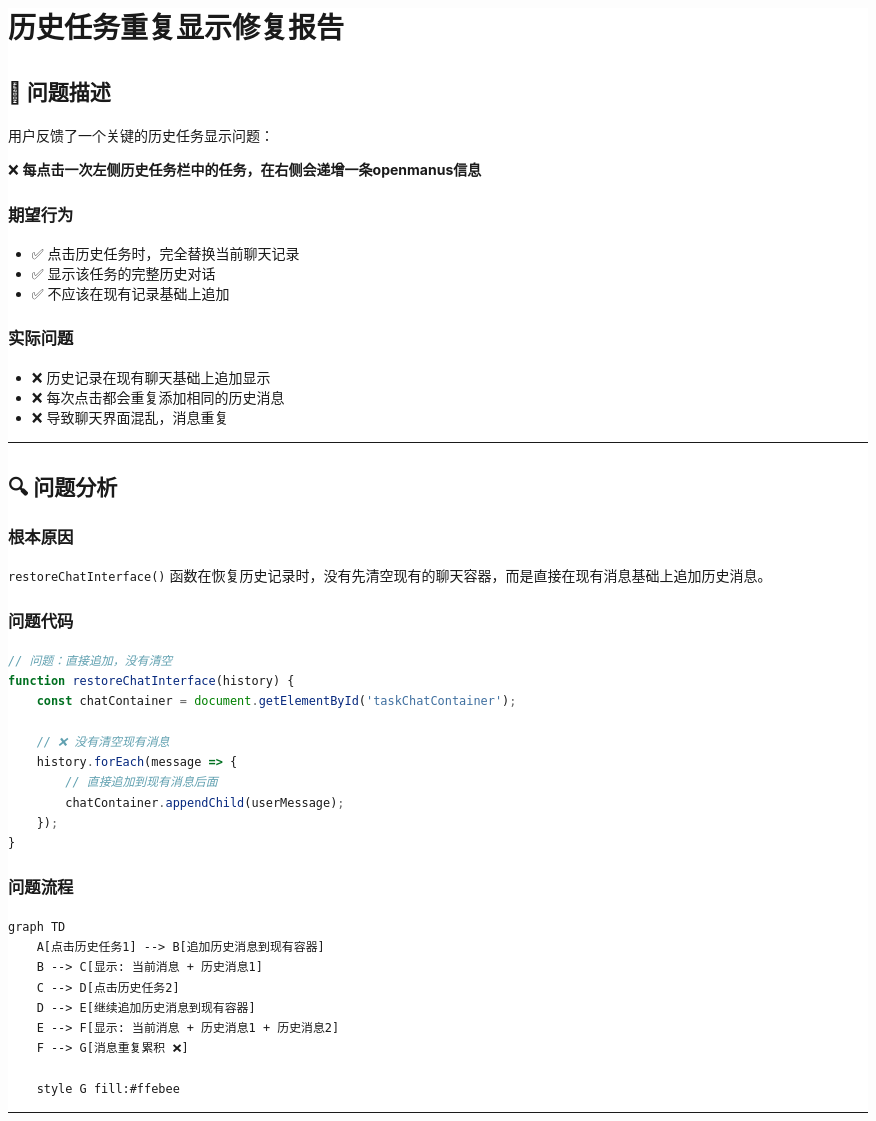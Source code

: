 # 历史任务重复显示修复报告

## 🎯 问题描述

用户反馈了一个关键的历史任务显示问题：

❌ **每点击一次左侧历史任务栏中的任务，在右侧会递增一条openmanus信息**

### **期望行为**
- ✅ 点击历史任务时，完全替换当前聊天记录
- ✅ 显示该任务的完整历史对话
- ✅ 不应该在现有记录基础上追加

### **实际问题**
- ❌ 历史记录在现有聊天基础上追加显示
- ❌ 每次点击都会重复添加相同的历史消息
- ❌ 导致聊天界面混乱，消息重复

---

## 🔍 问题分析

### **根本原因**
`restoreChatInterface()` 函数在恢复历史记录时，没有先清空现有的聊天容器，而是直接在现有消息基础上追加历史消息。

### **问题代码**
```javascript
// 问题：直接追加，没有清空
function restoreChatInterface(history) {
    const chatContainer = document.getElementById('taskChatContainer');

    // ❌ 没有清空现有消息
    history.forEach(message => {
        // 直接追加到现有消息后面
        chatContainer.appendChild(userMessage);
    });
}
```

### **问题流程**
```mermaid
graph TD
    A[点击历史任务1] --> B[追加历史消息到现有容器]
    B --> C[显示: 当前消息 + 历史消息1]
    C --> D[点击历史任务2]
    D --> E[继续追加历史消息到现有容器]
    E --> F[显示: 当前消息 + 历史消息1 + 历史消息2]
    F --> G[消息重复累积 ❌]

    style G fill:#ffebee
```

---